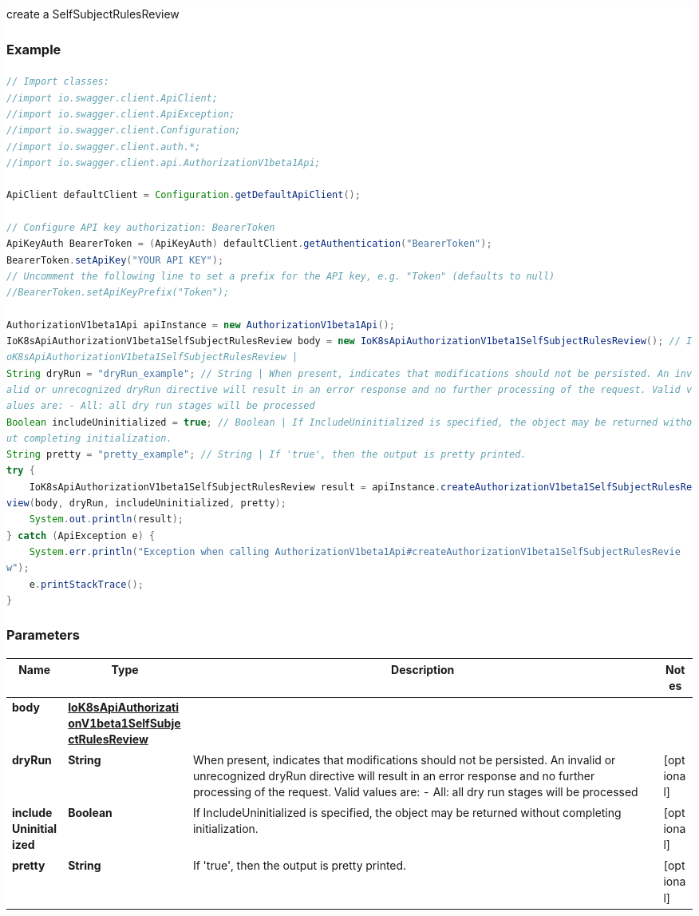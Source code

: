 create a SelfSubjectRulesReview

### Example
```java
// Import classes:
//import io.swagger.client.ApiClient;
//import io.swagger.client.ApiException;
//import io.swagger.client.Configuration;
//import io.swagger.client.auth.*;
//import io.swagger.client.api.AuthorizationV1beta1Api;

ApiClient defaultClient = Configuration.getDefaultApiClient();

// Configure API key authorization: BearerToken
ApiKeyAuth BearerToken = (ApiKeyAuth) defaultClient.getAuthentication("BearerToken");
BearerToken.setApiKey("YOUR API KEY");
// Uncomment the following line to set a prefix for the API key, e.g. "Token" (defaults to null)
//BearerToken.setApiKeyPrefix("Token");

AuthorizationV1beta1Api apiInstance = new AuthorizationV1beta1Api();
IoK8sApiAuthorizationV1beta1SelfSubjectRulesReview body = new IoK8sApiAuthorizationV1beta1SelfSubjectRulesReview(); // IoK8sApiAuthorizationV1beta1SelfSubjectRulesReview | 
String dryRun = "dryRun_example"; // String | When present, indicates that modifications should not be persisted. An invalid or unrecognized dryRun directive will result in an error response and no further processing of the request. Valid values are: - All: all dry run stages will be processed
Boolean includeUninitialized = true; // Boolean | If IncludeUninitialized is specified, the object may be returned without completing initialization.
String pretty = "pretty_example"; // String | If 'true', then the output is pretty printed.
try {
    IoK8sApiAuthorizationV1beta1SelfSubjectRulesReview result = apiInstance.createAuthorizationV1beta1SelfSubjectRulesReview(body, dryRun, includeUninitialized, pretty);
    System.out.println(result);
} catch (ApiException e) {
    System.err.println("Exception when calling AuthorizationV1beta1Api#createAuthorizationV1beta1SelfSubjectRulesReview");
    e.printStackTrace();
}
```

### Parameters

Name | Type | Description  | Notes
------------- | ------------- | ------------- | -------------
 **body** | [**IoK8sApiAuthorizationV1beta1SelfSubjectRulesReview**](IoK8sApiAuthorizationV1beta1SelfSubjectRulesReview.md)|  |
 **dryRun** | **String**| When present, indicates that modifications should not be persisted. An invalid or unrecognized dryRun directive will result in an error response and no further processing of the request. Valid values are: - All: all dry run stages will be processed | [optional]
 **includeUninitialized** | **Boolean**| If IncludeUninitialized is specified, the object may be returned without completing initialization. | [optional]
 **pretty** | **String**| If &#39;true&#39;, then the output is pretty printed. | [optional]
